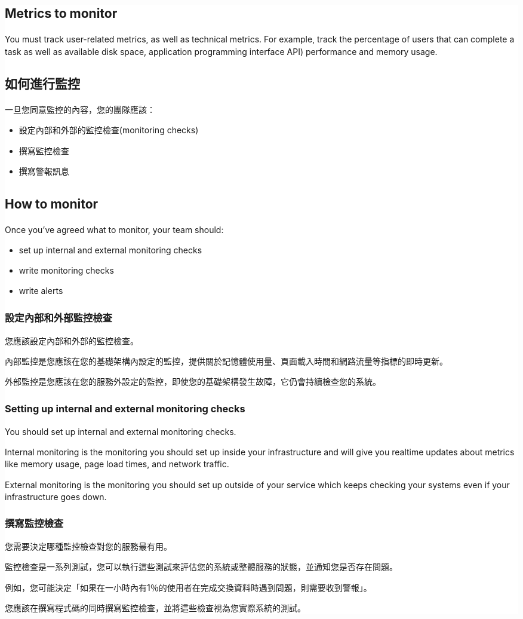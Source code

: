 ## Metrics to monitor

You must track user-related metrics, as well as technical metrics. For
example, track the percentage of users that can complete a task as well
as available disk space, application programming interface API)
performance and memory usage.

## 如何進行監控

一旦您同意監控的內容，您的團隊應該：

- 設定內部和外部的監控檢查(monitoring checks)

- 撰寫監控檢查

- 撰寫警報訊息

## How to monitor

Once you’ve agreed what to monitor, your team should:

- set up internal and external monitoring checks

- write monitoring checks

- write alerts

### 設定內部和外部監控檢查

您應該設定內部和外部的監控檢查。

內部監控是您應該在您的基礎架構內設定的監控，提供關於記憶體使用量、頁面載入時間和網路流量等指標的即時更新。

外部監控是您應該在您的服務外設定的監控，即使您的基礎架構發生故障，它仍會持續檢查您的系統。

### Setting up internal and external monitoring checks

You should set up internal and external monitoring checks.

Internal monitoring is the monitoring you should set up inside your
infrastructure and will give you realtime updates about metrics like
memory usage, page load times, and network traffic.

External monitoring is the monitoring you should set up outside of your
service which keeps checking your systems even if your infrastructure
goes down.

### 撰寫監控檢查

您需要決定哪種監控檢查對您的服務最有用。

監控檢查是一系列測試，您可以執行這些測試來評估您的系統或整體服務的狀態，並通知您是否存在問題。

例如，您可能決定「如果在一小時內有1％的使用者在完成交換資料時遇到問題，則需要收到警報」。

您應該在撰寫程式碼的同時撰寫監控檢查，並將這些檢查視為您實際系統的測試。
